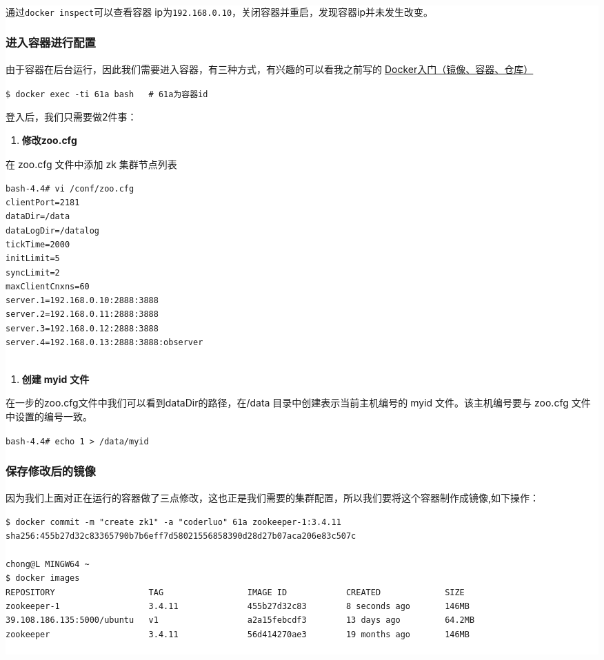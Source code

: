 通过`docker inspect`可以查看容器 ip为`192.168.0.10`，关闭容器并重启，发现容器ip并未发生改变。

### 进入容器进行配置

由于容器在后台运行，因此我们需要进入容器，有三种方式，有兴趣的可以看我之前写的 [Docker入门（镜像、容器、仓库）](https://www.jianshu.com/p/251e55d9f9b3)

```
$ docker exec -ti 61a bash   # 61a为容器id

```

登入后，我们只需要做2件事：

1. **修改zoo.cfg**

在 zoo.cfg 文件中添加 zk 集群节点列表

```
bash-4.4# vi /conf/zoo.cfg
clientPort=2181
dataDir=/data
dataLogDir=/datalog
tickTime=2000
initLimit=5
syncLimit=2
maxClientCnxns=60
server.1=192.168.0.10:2888:3888
server.2=192.168.0.11:2888:3888
server.3=192.168.0.12:2888:3888
server.4=192.168.0.13:2888:3888:observer


```

1. **创建** **myid** **文件**

在一步的zoo.cfg文件中我们可以看到dataDir的路径，在/data 目录中创建表示当前主机编号的 myid 文件。该主机编号要与 zoo.cfg 文件中设置的编号一致。

```
bash-4.4# echo 1 > /data/myid

```

### 保存修改后的镜像

因为我们上面对正在运行的容器做了三点修改，这也正是我们需要的集群配置，所以我们要将这个容器制作成镜像,如下操作：

```
$ docker commit -m "create zk1" -a "coderluo" 61a zookeeper-1:3.4.11
sha256:455b27d32c83365790b7b6eff7d58021556858390d28d27b07aca206e83c507c

chong@L MINGW64 ~
$ docker images
REPOSITORY                   TAG                 IMAGE ID            CREATED             SIZE
zookeeper-1                  3.4.11              455b27d32c83        8 seconds ago       146MB
39.108.186.135:5000/ubuntu   v1                  a2a15febcdf3        13 days ago         64.2MB
zookeeper                    3.4.11              56d414270ae3        19 months ago       146MB


```
